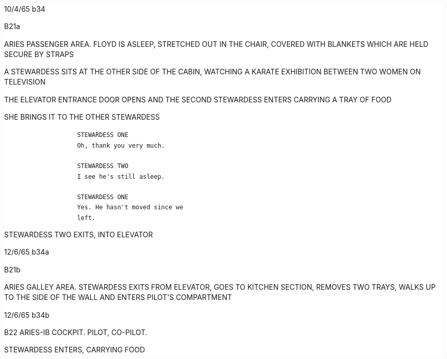 10/4/65										  b34 
 
B21a

ARIES PASSENGER AREA.
FLOYD IS ASLEEP, STRETCHED
OUT IN THE CHAIR, COVERED
WITH BLANKETS WHICH ARE
HELD SECURE BY STRAPS

A STEWARDESS SITS AT THE
OTHER SIDE OF THE CABIN,
WATCHING A KARATE
EXHIBITION BETWEEN TWO
WOMEN ON TELEVISION

THE ELEVATOR ENTRANCE
DOOR OPENS AND THE
SECOND STEWARDESS ENTERS
CARRYING A TRAY OF FOOD

SHE BRINGS IT TO THE OTHER
STEWARDESS

					    STEWARDESS ONE
					    Oh, thank you very much.

					    STEWARDESS TWO
					    I see he's still asleep.

					    STEWARDESS ONE
					    Yes. He hasn't moved since we
					    left.

STEWARDESS TWO EXITS,
INTO ELEVATOR

12/6/65										  b34a 
 
B21b

ARIES GALLEY AREA.
STEWARDESS EXITS FROM
ELEVATOR, GOES TO
KITCHEN SECTION, REMOVES
TWO TRAYS, WALKS UP TO
THE SIDE OF THE WALL AND
ENTERS PILOT'S
COMPARTMENT

12/6/65										  b34b 
 
B22
ARIES-IB COCKPIT.
PILOT, CO-PILOT.

STEWARDESS ENTERS,
CARRYING FOOD
